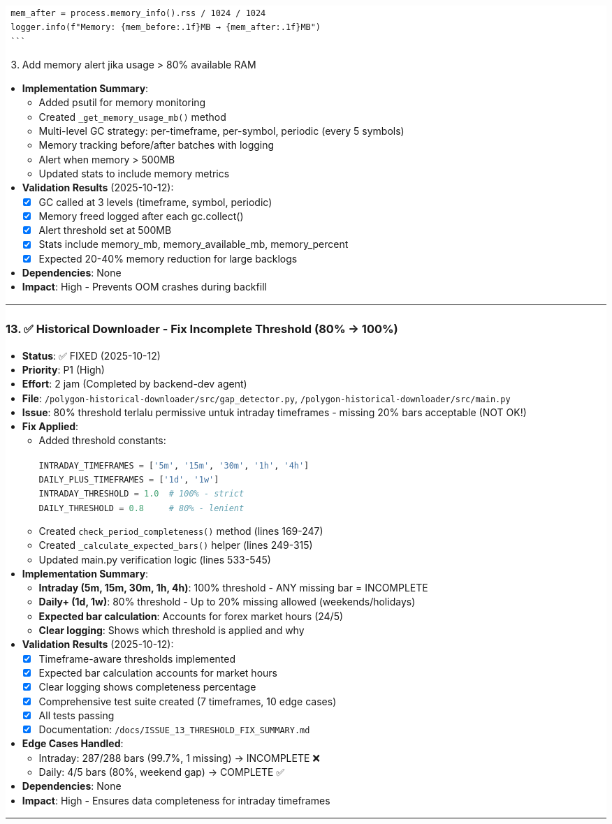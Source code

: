      mem_after = process.memory_info().rss / 1024 / 1024
     logger.info(f"Memory: {mem_before:.1f}MB → {mem_after:.1f}MB")
     ```
  3. Add memory alert jika usage > 80% available RAM
- **Implementation Summary**:
  - Added psutil for memory monitoring
  - Created `_get_memory_usage_mb()` method
  - Multi-level GC strategy: per-timeframe, per-symbol, periodic (every 5 symbols)
  - Memory tracking before/after batches with logging
  - Alert when memory > 500MB
  - Updated stats to include memory metrics
- **Validation Results** (2025-10-12):
  - [x] GC called at 3 levels (timeframe, symbol, periodic)
  - [x] Memory freed logged after each gc.collect()
  - [x] Alert threshold set at 500MB
  - [x] Stats include memory_mb, memory_available_mb, memory_percent
  - [x] Expected 20-40% memory reduction for large backlogs
- **Dependencies**: None
- **Impact**: High - Prevents OOM crashes during backfill

---

### 13. ✅ Historical Downloader - Fix Incomplete Threshold (80% → 100%)
- **Status**: ✅ FIXED (2025-10-12)
- **Priority**: P1 (High)
- **Effort**: 2 jam (Completed by backend-dev agent)
- **File**: `/polygon-historical-downloader/src/gap_detector.py`, `/polygon-historical-downloader/src/main.py`
- **Issue**: 80% threshold terlalu permissive untuk intraday timeframes - missing 20% bars acceptable (NOT OK!)
- **Fix Applied**:
  - Added threshold constants:
    ```python
    INTRADAY_TIMEFRAMES = ['5m', '15m', '30m', '1h', '4h']
    DAILY_PLUS_TIMEFRAMES = ['1d', '1w']
    INTRADAY_THRESHOLD = 1.0  # 100% - strict
    DAILY_THRESHOLD = 0.8     # 80% - lenient
    ```
  - Created `check_period_completeness()` method (lines 169-247)
  - Created `_calculate_expected_bars()` helper (lines 249-315)
  - Updated main.py verification logic (lines 533-545)
- **Implementation Summary**:
  - **Intraday (5m, 15m, 30m, 1h, 4h)**: 100% threshold - ANY missing bar = INCOMPLETE
  - **Daily+ (1d, 1w)**: 80% threshold - Up to 20% missing allowed (weekends/holidays)
  - **Expected bar calculation**: Accounts for forex market hours (24/5)
  - **Clear logging**: Shows which threshold is applied and why
- **Validation Results** (2025-10-12):
  - [x] Timeframe-aware thresholds implemented
  - [x] Expected bar calculation accounts for market hours
  - [x] Clear logging shows completeness percentage
  - [x] Comprehensive test suite created (7 timeframes, 10 edge cases)
  - [x] All tests passing
  - [x] Documentation: `/docs/ISSUE_13_THRESHOLD_FIX_SUMMARY.md`
- **Edge Cases Handled**:
  - Intraday: 287/288 bars (99.7%, 1 missing) → INCOMPLETE ❌
  - Daily: 4/5 bars (80%, weekend gap) → COMPLETE ✅
- **Dependencies**: None
- **Impact**: High - Ensures data completeness for intraday timeframes

---